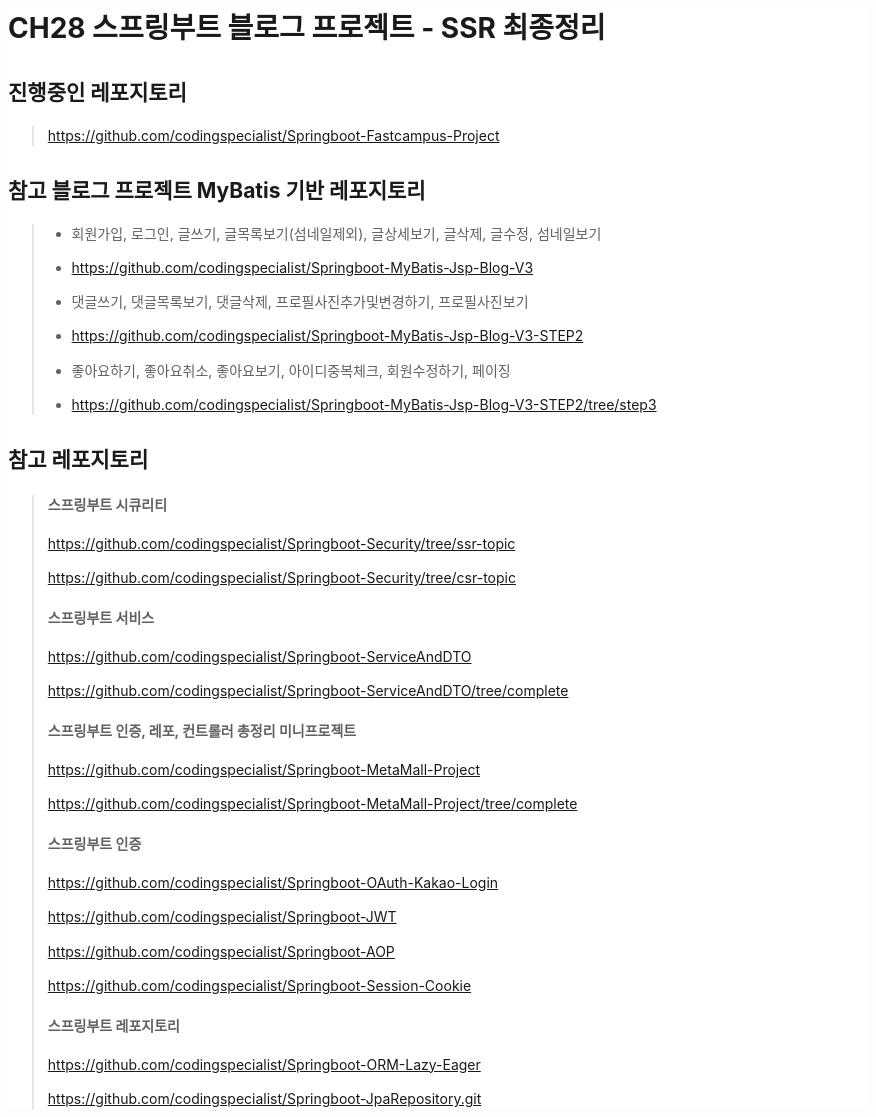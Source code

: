 # CH28 스프링부트 블로그 프로젝트 - SSR 최종정리

## 진행중인 레포지토리

> https://github.com/codingspecialist/Springboot-Fastcampus-Project

## 참고 블로그 프로젝트 MyBatis 기반 레포지토리

> - 회원가입, 로그인, 글쓰기, 글목록보기(섬네일제외), 글상세보기, 글삭제, 글수정, 섬네일보기
> - https://github.com/codingspecialist/Springboot-MyBatis-Jsp-Blog-V3
>
> - 댓글쓰기, 댓글목록보기, 댓글삭제, 프로필사진추가및변경하기, 프로필사진보기
> - https://github.com/codingspecialist/Springboot-MyBatis-Jsp-Blog-V3-STEP2
>
> - 좋아요하기, 좋아요취소, 좋아요보기, 아이디중복체크, 회원수정하기, 페이징
> - https://github.com/codingspecialist/Springboot-MyBatis-Jsp-Blog-V3-STEP2/tree/step3

## 참고 레포지토리

> #### 스프링부트 시큐리티
>
> https://github.com/codingspecialist/Springboot-Security/tree/ssr-topic
>
> https://github.com/codingspecialist/Springboot-Security/tree/csr-topic
>
> 
>
> #### 스프링부트 서비스
>
> https://github.com/codingspecialist/Springboot-ServiceAndDTO
>
> https://github.com/codingspecialist/Springboot-ServiceAndDTO/tree/complete
>
> 
>
> #### 스프링부트 인증, 레포, 컨트롤러 총정리 미니프로젝트
>
> https://github.com/codingspecialist/Springboot-MetaMall-Project
>
> https://github.com/codingspecialist/Springboot-MetaMall-Project/tree/complete
>
> 
>
> #### 스프링부트 인증
>
> https://github.com/codingspecialist/Springboot-OAuth-Kakao-Login
>
> https://github.com/codingspecialist/Springboot-JWT
>
> https://github.com/codingspecialist/Springboot-AOP
>
> https://github.com/codingspecialist/Springboot-Session-Cookie
>
> 
>
> #### 스프링부트 레포지토리
>
> https://github.com/codingspecialist/Springboot-ORM-Lazy-Eager
>
> https://github.com/codingspecialist/Springboot-JpaRepository.git
>
